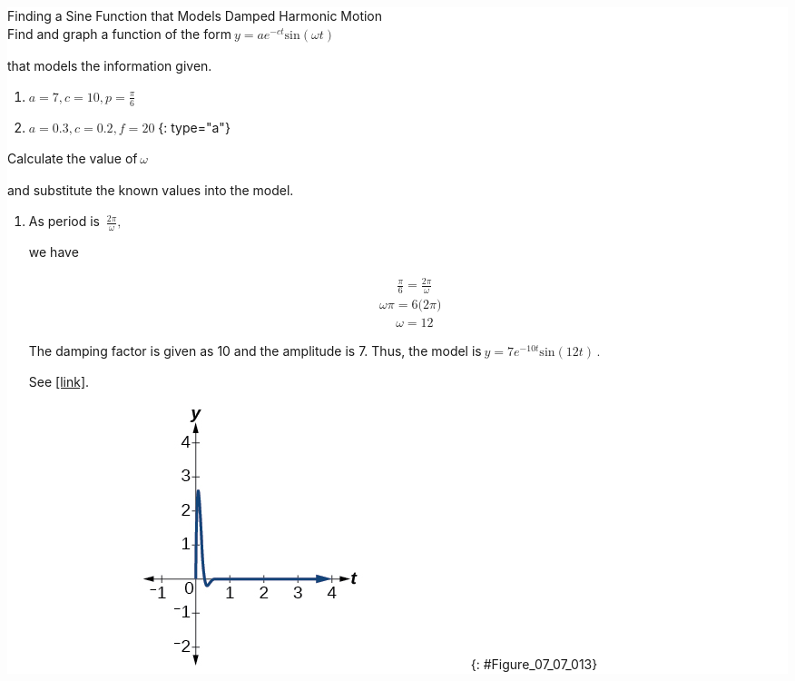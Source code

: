 <div data-type="example" id="Example_07_06_12">
<div data-type="exercise">
<div data-type="problem" markdown="1">
<div data-type="title">
Finding a Sine Function that Models Damped Harmonic Motion
</div>
Find and graph a function of the form<math xmlns="http://www.w3.org/1998/Math/MathML"> <mrow> <mtext> </mtext><mi>y</mi><mo>=</mo><mi>a</mi><msup> <mi>e</mi> <mrow> <mo>−</mo><mi>c</mi><mi>t</mi> </mrow> </msup> <mi>sin</mi><mrow><mo>(</mo> <mrow> <mi>ω</mi><mi>t</mi> </mrow> <mo>)</mo></mrow><mtext> </mtext> </mrow> </math>

that models the information given.

1.  <math xmlns="http://www.w3.org/1998/Math/MathML"> <mrow> <mi>a</mi><mo>=</mo><mn>7</mn><mo>,</mo><mi>c</mi><mo>=</mo><mn>10</mn><mo>,</mo><mi>p</mi><mo>=</mo><mfrac> <mi>π</mi> <mn>6</mn> </mfrac> </mrow> </math>

2.  <math xmlns="http://www.w3.org/1998/Math/MathML"> <mrow> <mi>a</mi><mo>=</mo><mn>0.3</mn><mo>,</mo><mi>c</mi><mo>=</mo><mn>0.2</mn><mo>,</mo><mi>f</mi><mo>=</mo><mn>20</mn> </mrow> </math>
{: type="a"}

</div>
<div data-type="solution" markdown="1">
Calculate the value of<math xmlns="http://www.w3.org/1998/Math/MathML"> <mrow> <mtext>  </mtext><mi>ω</mi><mtext>  </mtext> </mrow> </math>

and substitute the known values into the model.

1.  As period is
    <math xmlns="http://www.w3.org/1998/Math/MathML"> <mrow> <mtext> </mtext><mfrac> <mrow> <mn>2</mn><mi>π</mi> </mrow> <mi>ω</mi> </mfrac> <mo>,</mo> </mrow> </math>
    
    we have
    <div data-type="equation" class="unnumbered" data-label="">
    <math xmlns="http://www.w3.org/1998/Math/MathML" display="block"> <mrow> <mtable columnalign="left"> <mtr columnalign="left"> <mtd columnalign="left"> <mrow> <mtext>   </mtext><mfrac> <mi>π</mi> <mn>6</mn> </mfrac> <mo>=</mo><mfrac> <mrow> <mn>2</mn><mi>π</mi> </mrow> <mi>ω</mi> </mfrac> </mrow> </mtd> </mtr> <mtr columnalign="left"> <mtd columnalign="left"> <mrow> <mtext> </mtext><mi>ω</mi><mi>π</mi><mo>=</mo><mn>6</mn><mo stretchy="false">(</mo><mn>2</mn><mi>π</mi><mo stretchy="false">)</mo> </mrow> </mtd> </mtr> <mtr columnalign="left"> <mtd columnalign="left"> <mrow> <mtext>   </mtext><mi>ω</mi><mo>=</mo><mn>12</mn> </mrow> </mtd> </mtr> </mtable> </mrow> </math>
    </div>
    
    The damping factor is given as 10 and the amplitude is 7. Thus, the model is<math xmlns="http://www.w3.org/1998/Math/MathML"> <mrow> <mtext> </mtext><mi>y</mi><mo>=</mo><mn>7</mn><msup> <mi>e</mi> <mrow> <mo>−</mo><mn>10</mn><mi>t</mi> </mrow> </msup> <mi>sin</mi><mrow><mo>(</mo> <mrow> <mn>12</mn><mi>t</mi> </mrow> <mo>)</mo></mrow><mo>.</mo><mtext> </mtext> </mrow> </math>
    
    See [[link]](#Figure_07_07_013).
    
    ![Graph of f(t) = 7(e^(-10t))sin(12t), which spikes close to t=0 and quickly becomes almost a straight line.](../resources/CNX_Precalc_Figure_07_07_013.jpg){: #Figure_07_07_013}
